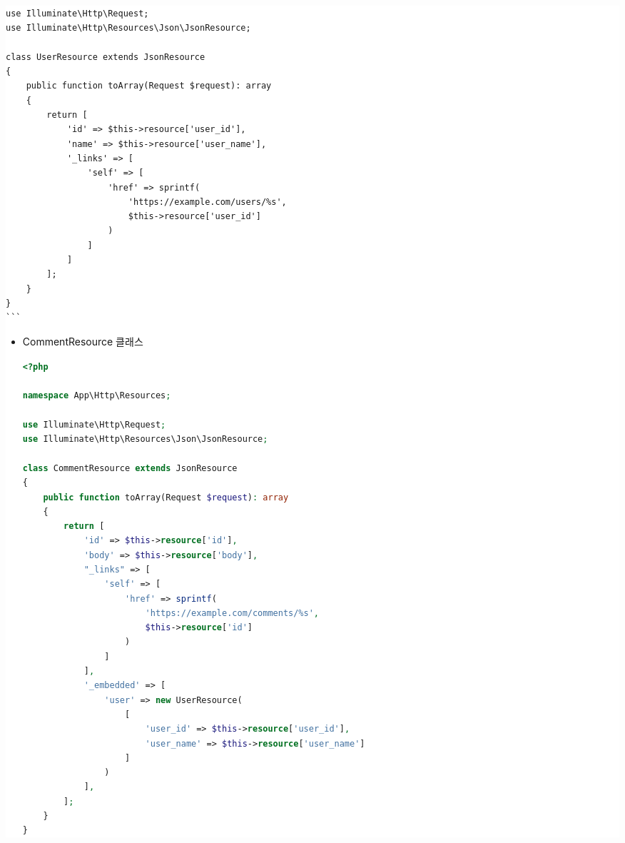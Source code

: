     use Illuminate\Http\Request;
    use Illuminate\Http\Resources\Json\JsonResource;
    
    class UserResource extends JsonResource
    {
        public function toArray(Request $request): array
        {
            return [
                'id' => $this->resource['user_id'],
                'name' => $this->resource['user_name'],
                '_links' => [
                    'self' => [
                        'href' => sprintf(
                            'https://example.com/users/%s',
                            $this->resource['user_id']
                        )
                    ]
                ]
            ];
        }
    }
    ```
    
- CommentResource 클래스
    
    ```php
    <?php
    
    namespace App\Http\Resources;
    
    use Illuminate\Http\Request;
    use Illuminate\Http\Resources\Json\JsonResource;
    
    class CommentResource extends JsonResource
    {
        public function toArray(Request $request): array
        {
            return [
                'id' => $this->resource['id'],
                'body' => $this->resource['body'],
                "_links" => [
                    'self' => [
                        'href' => sprintf(
                            'https://example.com/comments/%s',
                            $this->resource['id']
                        )
                    ]
                ],
                '_embedded' => [
                    'user' => new UserResource(
                        [
                            'user_id' => $this->resource['user_id'],
                            'user_name' => $this->resource['user_name']
                        ]
                    )
                ],
            ];
        }
    }
    ```
    